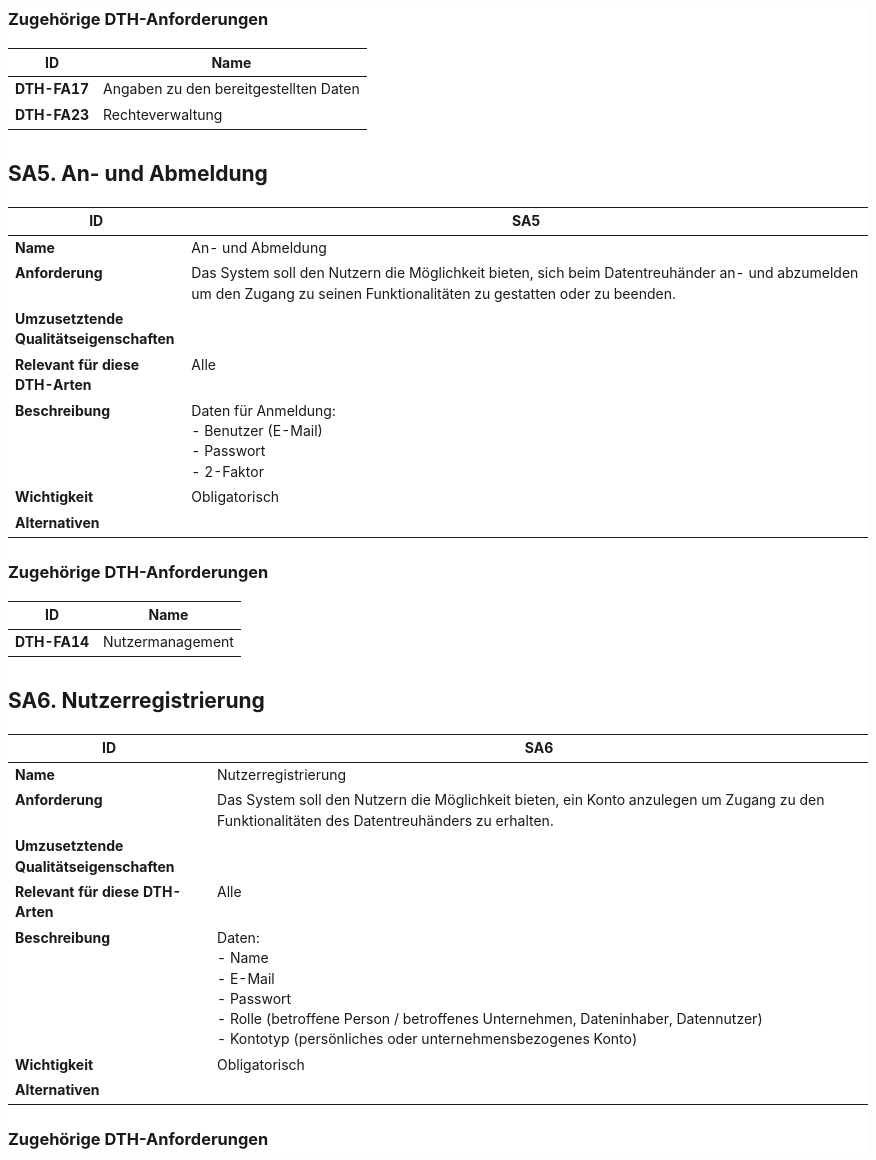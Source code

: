 ### Zugehörige DTH-Anforderungen

| **ID** | **Name** |
| --- | --- |
| **DTH-FA17** | Angaben zu den bereitgestellten Daten |
| **DTH-FA23** | Rechteverwaltung |

 SA5. An- und Abmeldung
--------------------------

| **ID** | **SA5** |
| --- | --- |
| **Name** | An- und Abmeldung |
| **Anforderung** | Das System soll den Nutzern die Möglichkeit bieten, sich beim Datentreuhänder an- und abzumelden um den Zugang zu seinen Funktionalitäten zu gestatten oder zu beenden. |
| **Umzusetztende Qualitätseigenschaften** |     |
| **Relevant für diese DTH-Arten** | Alle |
| **Beschreibung** | Daten für Anmeldung:  <br>\- Benutzer (E-Mail)  <br>\- Passwort  <br>\- 2-Faktor |
| **Wichtigkeit** | Obligatorisch |
| **Alternativen** |     |

### Zugehörige DTH-Anforderungen

| **ID** | **Name** |
| --- | --- |
| **DTH-FA14** | Nutzermanagement |

 SA6. Nutzerregistrierung
----------------------------

| **ID** | **SA6** |
| --- | --- |
| **Name** | Nutzerregistrierung |
| **Anforderung** | Das System soll den Nutzern die Möglichkeit bieten, ein Konto anzulegen um Zugang zu den Funktionalitäten des Datentreuhänders zu erhalten. |
| **Umzusetztende Qualitätseigenschaften** |     |
| **Relevant für diese DTH-Arten** | Alle |
| **Beschreibung** | Daten:  <br>\- Name  <br>\- E-Mail  <br>\- Passwort  <br>\- Rolle (betroffene Person / betroffenes Unternehmen, Dateninhaber, Datennutzer)  <br>\- Kontotyp (persönliches oder unternehmensbezogenes Konto) |
| **Wichtigkeit** | Obligatorisch |
| **Alternativen** |     |

### Zugehörige DTH-Anforderungen
